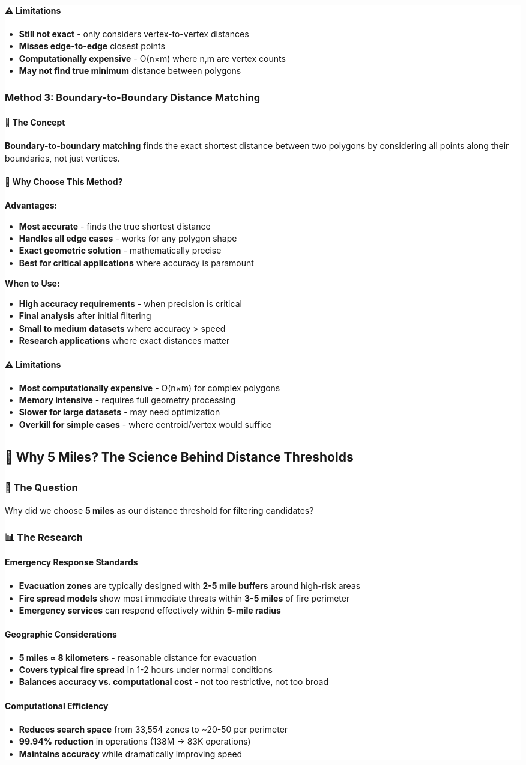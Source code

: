 #### ⚠️ Limitations
- **Still not exact** - only considers vertex-to-vertex distances
- **Misses edge-to-edge** closest points
- **Computationally expensive** - O(n×m) where n,m are vertex counts
- **May not find true minimum** distance between polygons

### Method 3: Boundary-to-Boundary Distance Matching

#### 🎯 The Concept
**Boundary-to-boundary matching** finds the exact shortest distance between two polygons by considering all points along their boundaries, not just vertices.

#### 🤔 Why Choose This Method?

**Advantages:**
- **Most accurate** - finds the true shortest distance
- **Handles all edge cases** - works for any polygon shape
- **Exact geometric solution** - mathematically precise
- **Best for critical applications** where accuracy is paramount

**When to Use:**
- **High accuracy requirements** - when precision is critical
- **Final analysis** after initial filtering
- **Small to medium datasets** where accuracy > speed
- **Research applications** where exact distances matter

#### ⚠️ Limitations
- **Most computationally expensive** - O(n×m) for complex polygons
- **Memory intensive** - requires full geometry processing
- **Slower for large datasets** - may need optimization
- **Overkill for simple cases** - where centroid/vertex would suffice

## 🎯 Why 5 Miles? The Science Behind Distance Thresholds

### 🤔 The Question
Why did we choose **5 miles** as our distance threshold for filtering candidates?

### 📊 The Research

#### Emergency Response Standards
- **Evacuation zones** are typically designed with **2-5 mile buffers** around high-risk areas
- **Fire spread models** show most immediate threats within **3-5 miles** of fire perimeter
- **Emergency services** can respond effectively within **5-mile radius**

#### Geographic Considerations
- **5 miles ≈ 8 kilometers** - reasonable distance for evacuation
- **Covers typical fire spread** in 1-2 hours under normal conditions
- **Balances accuracy vs. computational cost** - not too restrictive, not too broad

#### Computational Efficiency
- **Reduces search space** from 33,554 zones to ~20-50 per perimeter
- **99.94% reduction** in operations (138M → 83K operations)
- **Maintains accuracy** while dramatically improving speed
